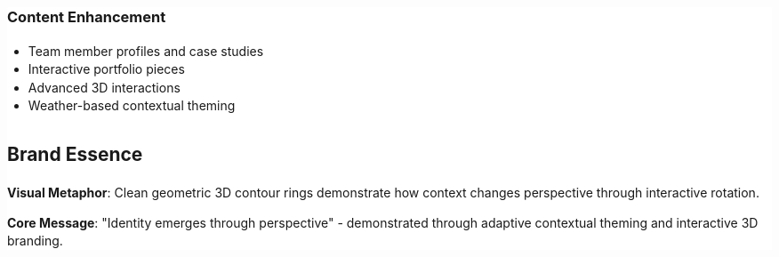 ### Content Enhancement
- Team member profiles and case studies
- Interactive portfolio pieces
- Advanced 3D interactions
- Weather-based contextual theming

## Brand Essence

**Visual Metaphor**: Clean geometric 3D contour rings demonstrate how context changes perspective through interactive rotation.

**Core Message**: "Identity emerges through perspective" - demonstrated through adaptive contextual theming and interactive 3D branding.